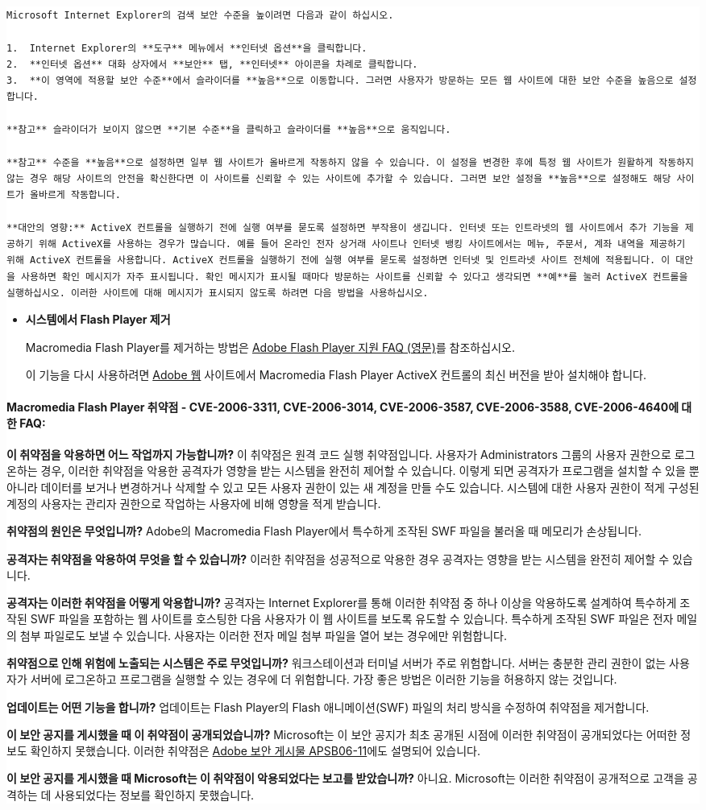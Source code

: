     Microsoft Internet Explorer의 검색 보안 수준을 높이려면 다음과 같이 하십시오.

    1.  Internet Explorer의 **도구** 메뉴에서 **인터넷 옵션**을 클릭합니다.
    2.  **인터넷 옵션** 대화 상자에서 **보안** 탭, **인터넷** 아이콘을 차례로 클릭합니다.
    3.  **이 영역에 적용할 보안 수준**에서 슬라이더를 **높음**으로 이동합니다. 그러면 사용자가 방문하는 모든 웹 사이트에 대한 보안 수준을 높음으로 설정합니다.

    **참고** 슬라이더가 보이지 않으면 **기본 수준**을 클릭하고 슬라이더를 **높음**으로 움직입니다.

    **참고** 수준을 **높음**으로 설정하면 일부 웹 사이트가 올바르게 작동하지 않을 수 있습니다. 이 설정을 변경한 후에 특정 웹 사이트가 원활하게 작동하지 않는 경우 해당 사이트의 안전을 확신한다면 이 사이트를 신뢰할 수 있는 사이트에 추가할 수 있습니다. 그러면 보안 설정을 **높음**으로 설정해도 해당 사이트가 올바르게 작동합니다.

    **대안의 영향:** ActiveX 컨트롤을 실행하기 전에 실행 여부를 묻도록 설정하면 부작용이 생깁니다. 인터넷 또는 인트라넷의 웹 사이트에서 추가 기능을 제공하기 위해 ActiveX를 사용하는 경우가 많습니다. 예를 들어 온라인 전자 상거래 사이트나 인터넷 뱅킹 사이트에서는 메뉴, 주문서, 계좌 내역을 제공하기 위해 ActiveX 컨트롤을 사용합니다. ActiveX 컨트롤을 실행하기 전에 실행 여부를 묻도록 설정하면 인터넷 및 인트라넷 사이트 전체에 적용됩니다. 이 대안을 사용하면 확인 메시지가 자주 표시됩니다. 확인 메시지가 표시될 때마다 방문하는 사이트를 신뢰할 수 있다고 생각되면 **예**를 눌러 ActiveX 컨트롤을 실행하십시오. 이러한 사이트에 대해 메시지가 표시되지 않도록 하려면 다음 방법을 사용하십시오.

-   **시스템에서 Flash Player 제거**

    Macromedia Flash Player를 제거하는 방법은 [Adobe Flash Player 지원 FAQ (영문)](http://www.adobe.com/go/tn_15511)를 참조하십시오.

    이 기능을 다시 사용하려면 [Adobe 웹](http://www.adobe.com/go/getflashplayer/) 사이트에서 Macromedia Flash Player ActiveX 컨트롤의 최신 버전을 받아 설치해야 합니다.

#### Macromedia Flash Player 취약점 - CVE-2006-3311, CVE-2006-3014, CVE-2006-3587, CVE-2006-3588, CVE-2006-4640에 대한 FAQ:

**이 취약점을 악용하면 어느 작업까지 가능합니까?**
이 취약점은 원격 코드 실행 취약점입니다. 사용자가 Administrators 그룹의 사용자 권한으로 로그온하는 경우, 이러한 취약점을 악용한 공격자가 영향을 받는 시스템을 완전히 제어할 수 있습니다. 이렇게 되면 공격자가 프로그램을 설치할 수 있을 뿐 아니라 데이터를 보거나 변경하거나 삭제할 수 있고 모든 사용자 권한이 있는 새 계정을 만들 수도 있습니다. 시스템에 대한 사용자 권한이 적게 구성된 계정의 사용자는 관리자 권한으로 작업하는 사용자에 비해 영향을 적게 받습니다.

**취약점의 원인은 무엇입니까?**
Adobe의 Macromedia Flash Player에서 특수하게 조작된 SWF 파일을 불러올 때 메모리가 손상됩니다.

**공격자는 취약점을 악용하여 무엇을 할 수 있습니까?**
이러한 취약점을 성공적으로 악용한 경우 공격자는 영향을 받는 시스템을 완전히 제어할 수 있습니다.

**공격자는 이러한 취약점을 어떻게 악용합니까?**
공격자는 Internet Explorer를 통해 이러한 취약점 중 하나 이상을 악용하도록 설계하여 특수하게 조작된 SWF 파일을 포함하는 웹 사이트를 호스팅한 다음 사용자가 이 웹 사이트를 보도록 유도할 수 있습니다. 특수하게 조작된 SWF 파일은 전자 메일의 첨부 파일로도 보낼 수 있습니다. 사용자는 이러한 전자 메일 첨부 파일을 열어 보는 경우에만 위험합니다.

**취약점으로 인해 위험에 노출되는 시스템은 주로 무엇입니까?**
워크스테이션과 터미널 서버가 주로 위험합니다. 서버는 충분한 관리 권한이 없는 사용자가 서버에 로그온하고 프로그램을 실행할 수 있는 경우에 더 위험합니다. 가장 좋은 방법은 이러한 기능을 허용하지 않는 것입니다.

**업데이트는 어떤 기능을 합니까?**
업데이트는 Flash Player의 Flash 애니메이션(SWF) 파일의 처리 방식을 수정하여 취약점을 제거합니다.

**이 보안 공지를 게시했을 때 이 취약점이 공개되었습니까?**
Microsoft는 이 보안 공지가 최초 공개된 시점에 이러한 취약점이 공개되었다는 어떠한 정보도 확인하지 못했습니다. 이러한 취약점은 [Adobe 보안 게시물 APSB06-11](http://www.adobe.com/kr/support/security/bulletins/apsb06-11.html)에도 설명되어 있습니다.

**이 보안 공지를 게시했을 때 Microsoft는 이 취약점이 악용되었다는 보고를 받았습니까?**
아니요. Microsoft는 이러한 취약점이 공개적으로 고객을 공격하는 데 사용되었다는 정보를 확인하지 못했습니다.
